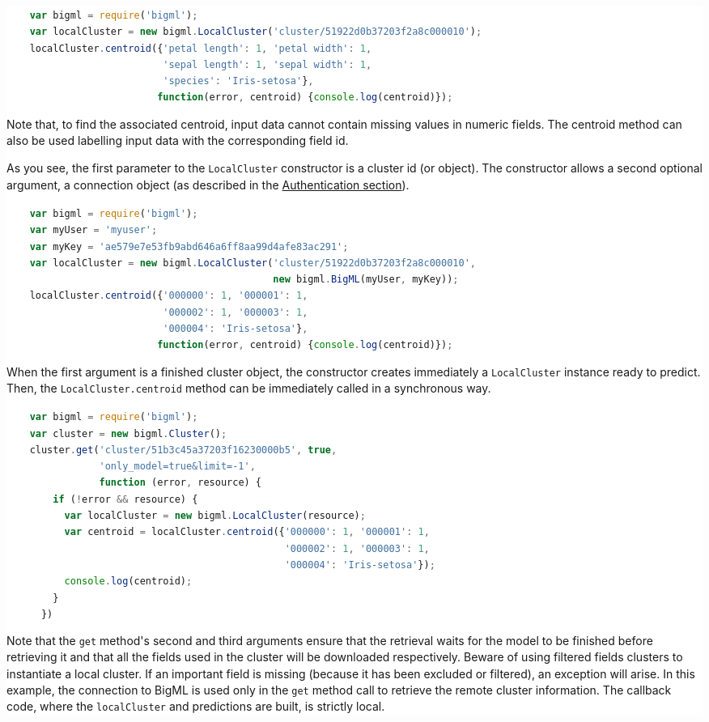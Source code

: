 ```js
    var bigml = require('bigml');
    var localCluster = new bigml.LocalCluster('cluster/51922d0b37203f2a8c000010');
    localCluster.centroid({'petal length': 1, 'petal width': 1,
                           'sepal length': 1, 'sepal width': 1,
                           'species': 'Iris-setosa'},
                          function(error, centroid) {console.log(centroid)});
```

Note that, to find the associated centroid, input data cannot contain missing
values in numeric fields. The centroid method can also be used labelling
input data with the corresponding field id.

As you see, the first parameter to the `LocalCluster` constructor is a cluster
id (or object). The constructor allows a second optional argument, a connection
object (as described in the [Authentication section](#authentication)).

```js
    var bigml = require('bigml');
    var myUser = 'myuser';
    var myKey = 'ae579e7e53fb9abd646a6ff8aa99d4afe83ac291';
    var localCluster = new bigml.LocalCluster('cluster/51922d0b37203f2a8c000010',
                                              new bigml.BigML(myUser, myKey));
    localCluster.centroid({'000000': 1, '000001': 1,
                           '000002': 1, '000003': 1,
                           '000004': 'Iris-setosa'},
                          function(error, centroid) {console.log(centroid)});
```

When the first argument is a finished cluster object, the constructor creates
immediately
a `LocalCluster` instance ready to predict. Then, the `LocalCluster.centroid`
method can be immediately called in a synchronous way.


```js
    var bigml = require('bigml');
    var cluster = new bigml.Cluster();
    cluster.get('cluster/51b3c45a37203f16230000b5', true,
                'only_model=true&limit=-1',
                function (error, resource) {
        if (!error && resource) {
          var localCluster = new bigml.LocalCluster(resource);
          var centroid = localCluster.centroid({'000000': 1, '000001': 1,
                                                '000002': 1, '000003': 1,
                                                '000004': 'Iris-setosa'});
          console.log(centroid);
        }
      })
```
Note that the `get` method's second and third arguments ensure that the
retrieval waits for the model to be finished before retrieving it and that all
the fields used in the cluster will be downloaded respectively. Beware of using
filtered fields clusters to instantiate a local cluster. If an important field
is missing (because it has been excluded or
filtered), an exception will arise. In this example, the connection to BigML
is used only in the `get` method call to retrieve the remote cluster
information. The callback code, where the `localCluster` and predictions
are built, is strictly local.
